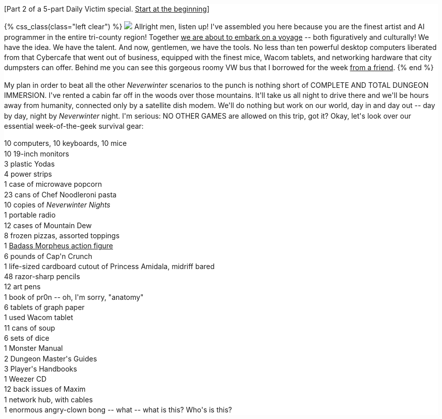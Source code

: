 \[Part 2 of a 5-part Daily Victim special. [Start at the
beginning](@/victim/419.md)\]

{% css_class(class="left clear") %}
![](/img/victimpics/jul02/ringleader.gif) Allright men, listen up! I've
assembled you here because you are the finest artist and AI programmer
in the entire tri-county region! Together [we are about to embark on a
voyage](@/victim/419.md) -- both figuratively and culturally! We have
the idea. We have the talent. And now, gentlemen, we have the tools. No
less than ten powerful desktop computers liberated from that Cybercafe
that went out of business, equipped with the finest mice, Wacom tablets,
and networking hardware that city dumpsters can offer. Behind me you can
see this gorgeous roomy VW bus that I borrowed for the week [from a
friend](@/victim/255.md).
{% end %}

My plan in order to beat all the other *Neverwinter* scenarios to the
punch is nothing short of COMPLETE AND TOTAL DUNGEON IMMERSION. I've
rented a cabin far off in the woods over those mountains. It'll take us
all night to drive there and we'll be hours away from humanity,
connected only by a satellite dish modem. We'll do nothing but work on
our world, day in and day out -- day by day, night by *Neverwinter*
night. I'm serious: NO OTHER GAMES are allowed on this trip, got it?
Okay, let's look over our essential week-of-the-geek survival gear:

10 computers, 10 keyboards, 10 mice  
 10 19-inch monitors  
 3 plastic Yodas  
 4 power strips  
 1 case of microwave popcorn  
 23 cans of Chef Noodleroni pasta  
 10 copies of *Neverwinter Nights*  
 1 portable radio  
 12 cases of Mountain Dew  
 8 frozen pizzas, assorted toppings  
 1 [Badass Morpheus action figure](@/victim/79.md)  
 6 pounds of Cap'n Crunch  
 1 life-sized cardboard cutout of Princess Amidala, midriff bared  
 48 razor-sharp pencils  
 12 art pens  
 1 book of pr0n -- oh, I'm sorry, "anatomy"  
 6 tablets of graph paper  
 1 used Wacom tablet  
 11 cans of soup  
 6 sets of dice  
 1 Monster Manual  
 2 Dungeon Master's Guides  
 3 Player's Handbooks  
 1 Weezer CD  
 12 back issues of Maxim  
 1 network hub, with cables  
 1 enormous angry-clown bong -- what -- what is this? Who's is this?
